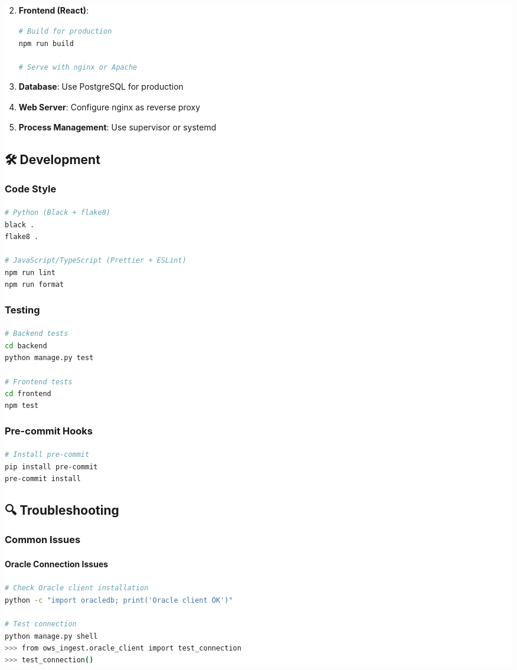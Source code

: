 2. **Frontend (React)**:
   ```bash
   # Build for production
   npm run build

   # Serve with nginx or Apache
   ```

3. **Database**: Use PostgreSQL for production
4. **Web Server**: Configure nginx as reverse proxy
5. **Process Management**: Use supervisor or systemd

## 🛠 Development

### Code Style

```bash
# Python (Black + flake8)
black .
flake8 .

# JavaScript/TypeScript (Prettier + ESLint)
npm run lint
npm run format
```

### Testing

```bash
# Backend tests
cd backend
python manage.py test

# Frontend tests
cd frontend
npm test
```

### Pre-commit Hooks

```bash
# Install pre-commit
pip install pre-commit
pre-commit install
```

## 🔍 Troubleshooting

### Common Issues

#### Oracle Connection Issues
```bash
# Check Oracle client installation
python -c "import oracledb; print('Oracle client OK')"

# Test connection
python manage.py shell
>>> from ows_ingest.oracle_client import test_connection
>>> test_connection()
```
